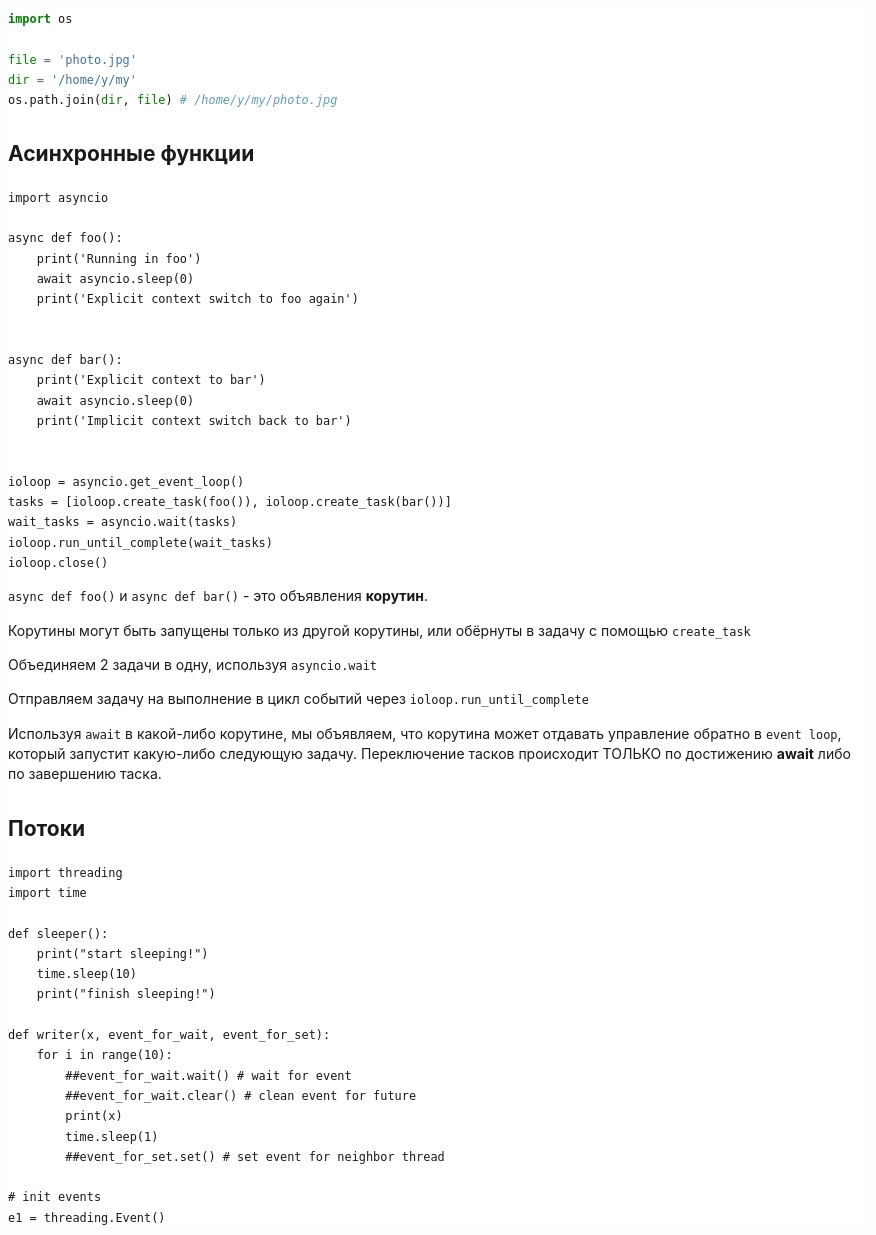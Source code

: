 ```python
import os

file = 'photo.jpg'
dir = '/home/y/my'
os.path.join(dir, file) # /home/y/my/photo.jpg
```

## Асинхронные функции

```
import asyncio

async def foo():
    print('Running in foo')
    await asyncio.sleep(0)
    print('Explicit context switch to foo again')


async def bar():
    print('Explicit context to bar')
    await asyncio.sleep(0)
    print('Implicit context switch back to bar')


ioloop = asyncio.get_event_loop()
tasks = [ioloop.create_task(foo()), ioloop.create_task(bar())]
wait_tasks = asyncio.wait(tasks)
ioloop.run_until_complete(wait_tasks)
ioloop.close()
```

`async def foo()` и `async def bar()` - это объявления **корутин**.

Корутины могут быть запущены только из другой корутины, или обёрнуты в задачу с помощью `create_task`

Объединяем 2 задачи в одну, используя `asyncio.wait`

Отправляем задачу на выполнение в цикл событий через `ioloop.run_until_complete`

Используя `await` в какой-либо корутине, мы объявляем, что корутина может отдавать управление обратно в `event loop`, который запустит какую-либо следующую задачу. Переключение тасков происходит ТОЛЬКО по достижению **await** либо по завершению таска.

## Потоки

```
import threading
import time

def sleeper():
	print("start sleeping!")
	time.sleep(10)
	print("finish sleeping!")

def writer(x, event_for_wait, event_for_set):
    for i in range(10):
        ##event_for_wait.wait() # wait for event
        ##event_for_wait.clear() # clean event for future        
        print(x)
        time.sleep(1)
        ##event_for_set.set() # set event for neighbor thread

# init events
e1 = threading.Event()
```